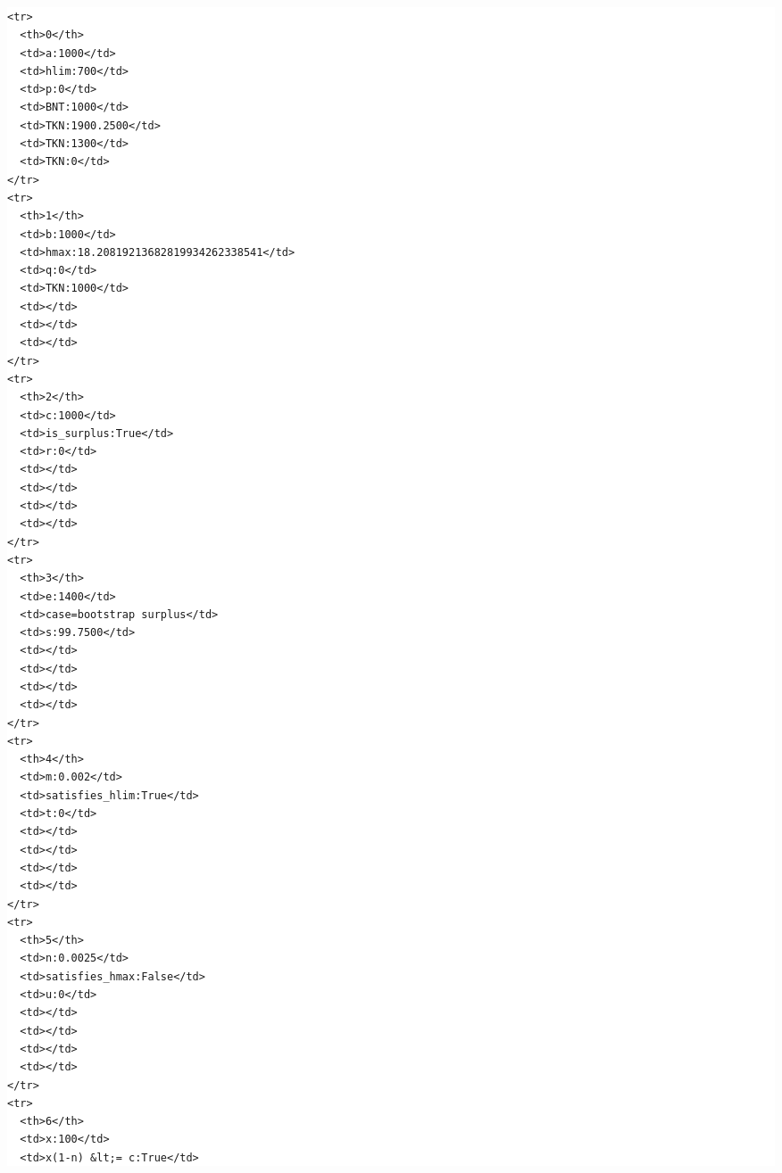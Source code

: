     <tr>
      <th>0</th>
      <td>a:1000</td>
      <td>hlim:700</td>
      <td>p:0</td>
      <td>BNT:1000</td>
      <td>TKN:1900.2500</td>
      <td>TKN:1300</td>
      <td>TKN:0</td>
    </tr>
    <tr>
      <th>1</th>
      <td>b:1000</td>
      <td>hmax:18.20819213682819934262338541</td>
      <td>q:0</td>
      <td>TKN:1000</td>
      <td></td>
      <td></td>
      <td></td>
    </tr>
    <tr>
      <th>2</th>
      <td>c:1000</td>
      <td>is_surplus:True</td>
      <td>r:0</td>
      <td></td>
      <td></td>
      <td></td>
      <td></td>
    </tr>
    <tr>
      <th>3</th>
      <td>e:1400</td>
      <td>case=bootstrap surplus</td>
      <td>s:99.7500</td>
      <td></td>
      <td></td>
      <td></td>
      <td></td>
    </tr>
    <tr>
      <th>4</th>
      <td>m:0.002</td>
      <td>satisfies_hlim:True</td>
      <td>t:0</td>
      <td></td>
      <td></td>
      <td></td>
      <td></td>
    </tr>
    <tr>
      <th>5</th>
      <td>n:0.0025</td>
      <td>satisfies_hmax:False</td>
      <td>u:0</td>
      <td></td>
      <td></td>
      <td></td>
      <td></td>
    </tr>
    <tr>
      <th>6</th>
      <td>x:100</td>
      <td>x(1-n) &lt;= c:True</td>
